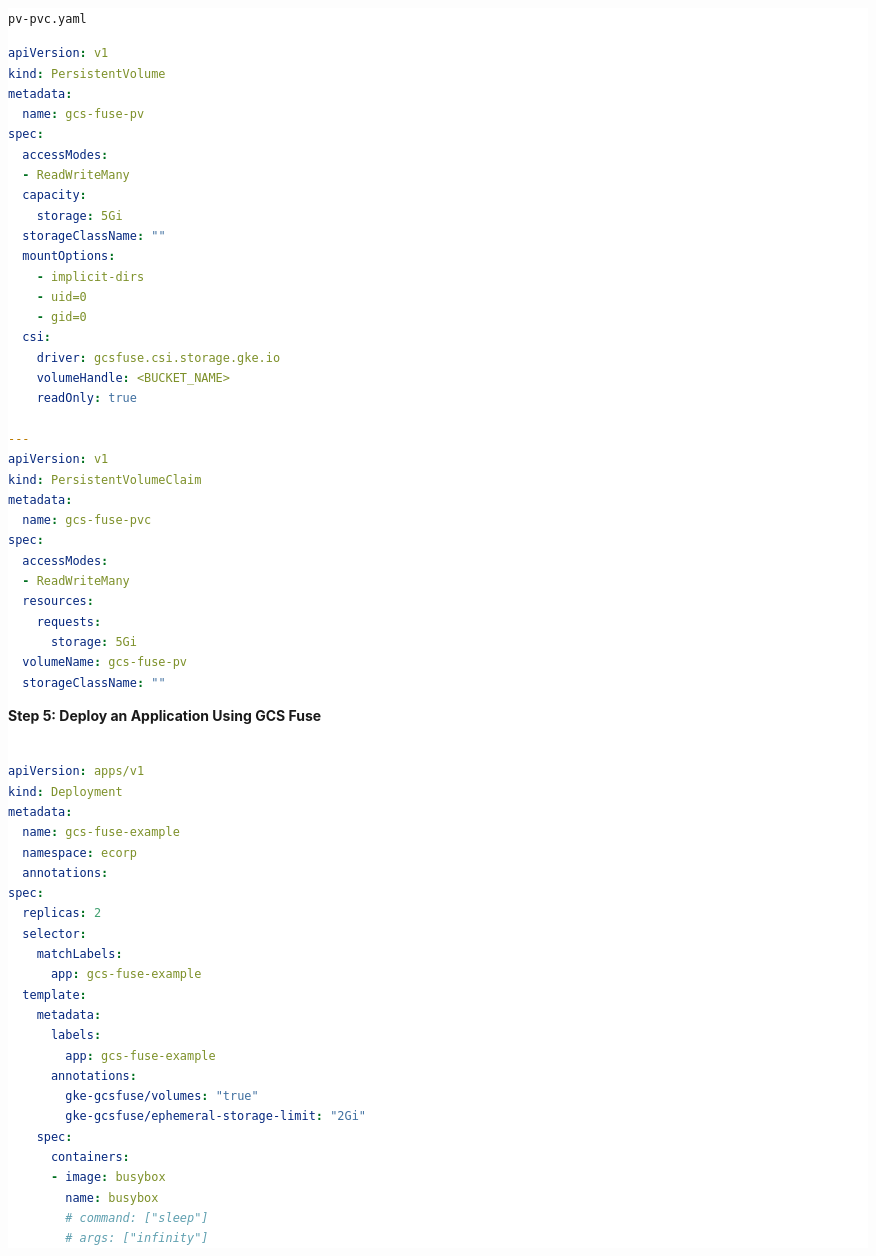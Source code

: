 `pv-pvc.yaml`

```yaml
apiVersion: v1
kind: PersistentVolume
metadata:
  name: gcs-fuse-pv
spec:
  accessModes:
  - ReadWriteMany
  capacity:
    storage: 5Gi
  storageClassName: ""
  mountOptions:
    - implicit-dirs
    - uid=0
    - gid=0
  csi:
    driver: gcsfuse.csi.storage.gke.io
    volumeHandle: <BUCKET_NAME>
    readOnly: true

---
apiVersion: v1
kind: PersistentVolumeClaim
metadata:
  name: gcs-fuse-pvc
spec:
  accessModes:
  - ReadWriteMany
  resources:
    requests:
      storage: 5Gi
  volumeName: gcs-fuse-pv
  storageClassName: ""
```

**Step 5: Deploy an Application Using GCS Fuse**

```yaml

apiVersion: apps/v1
kind: Deployment
metadata:
  name: gcs-fuse-example
  namespace: ecorp
  annotations:
spec:
  replicas: 2
  selector:
    matchLabels:
      app: gcs-fuse-example
  template:
    metadata:
      labels:
        app: gcs-fuse-example
      annotations:
        gke-gcsfuse/volumes: "true"
        gke-gcsfuse/ephemeral-storage-limit: "2Gi"
    spec:
      containers:
      - image: busybox
        name: busybox
        # command: ["sleep"]
        # args: ["infinity"] 
```